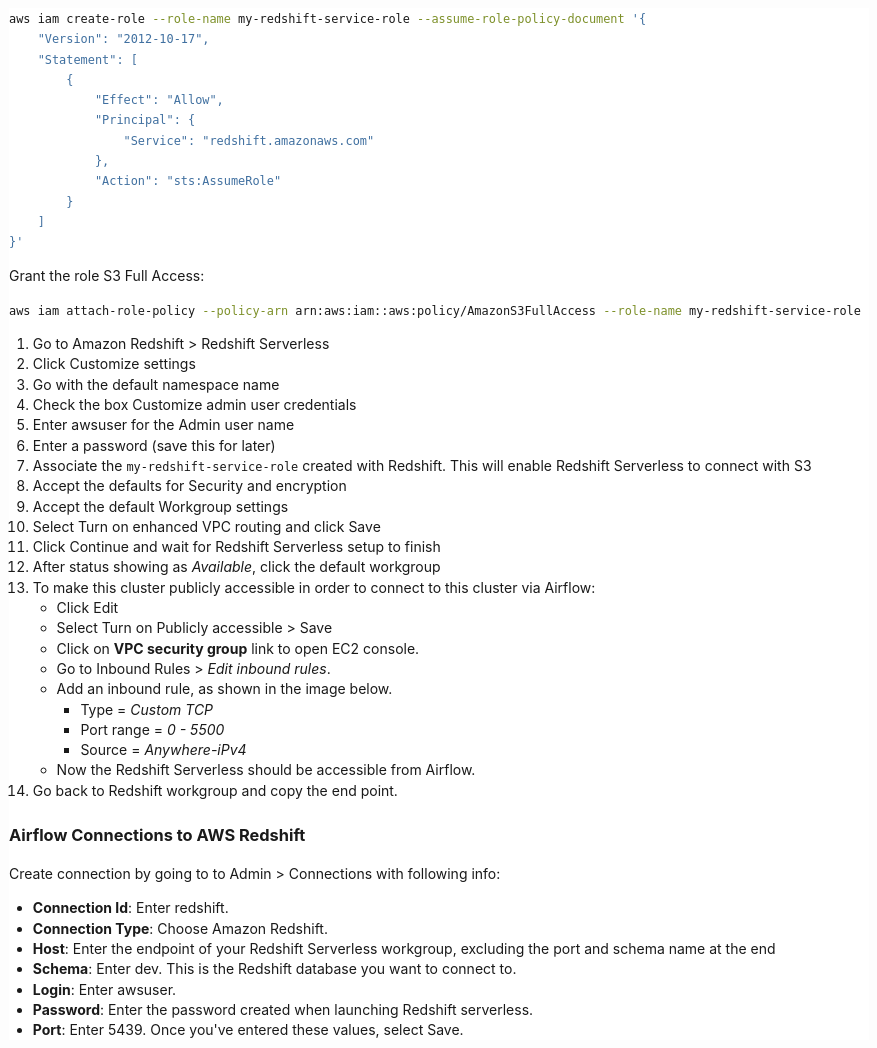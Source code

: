 ```bash
aws iam create-role --role-name my-redshift-service-role --assume-role-policy-document '{
    "Version": "2012-10-17",
    "Statement": [
        {
            "Effect": "Allow",
            "Principal": {
                "Service": "redshift.amazonaws.com"
            },
            "Action": "sts:AssumeRole"
        }
    ]
}'
```

Grant the role S3 Full Access:

```bash
aws iam attach-role-policy --policy-arn arn:aws:iam::aws:policy/AmazonS3FullAccess --role-name my-redshift-service-role
```

1. Go to Amazon Redshift > Redshift Serverless
2. Click Customize settings
3. Go with the default namespace name
4. Check the box Customize admin user credentials
5. Enter awsuser for the Admin user name
6. Enter a password (save this for later)
7. Associate the ```my-redshift-service-role``` created with Redshift. This will enable Redshift Serverless to connect with S3
8. Accept the defaults for Security and encryption
9. Accept the default Workgroup settings
10. Select Turn on enhanced VPC routing and click Save
11. Click Continue and wait for Redshift Serverless setup to finish
12. After status showing as *Available*, click the default workgroup
13. To make this cluster publicly accessible in order to connect to this cluster via Airflow:
    - Click Edit
    - Select Turn on Publicly accessible > Save
    - Click on **VPC security group** link to open EC2 console.
    - Go to Inbound Rules > *Edit inbound rules*.
    - Add an inbound rule, as shown in the image below.
      - Type = *Custom TCP*
      - Port range = *0 - 5500*
      - Source = *Anywhere-iPv4*
    - Now the Redshift Serverless should be accessible from Airflow.
14. Go back to Redshift workgroup and copy the end point.  

### Airflow Connections to AWS Redshift

Create connection by going to to Admin > Connections with following info:

- **Connection Id**: Enter redshift.
- **Connection Type**: Choose Amazon Redshift.
- **Host**: Enter the endpoint of your Redshift Serverless workgroup, excluding the port and schema name at the end
- **Schema**: Enter dev. This is the Redshift database you want to connect to.
- **Login**: Enter awsuser.
- **Password**: Enter the password created when launching Redshift serverless.
- **Port**: Enter 5439. Once you've entered these values, select Save.
